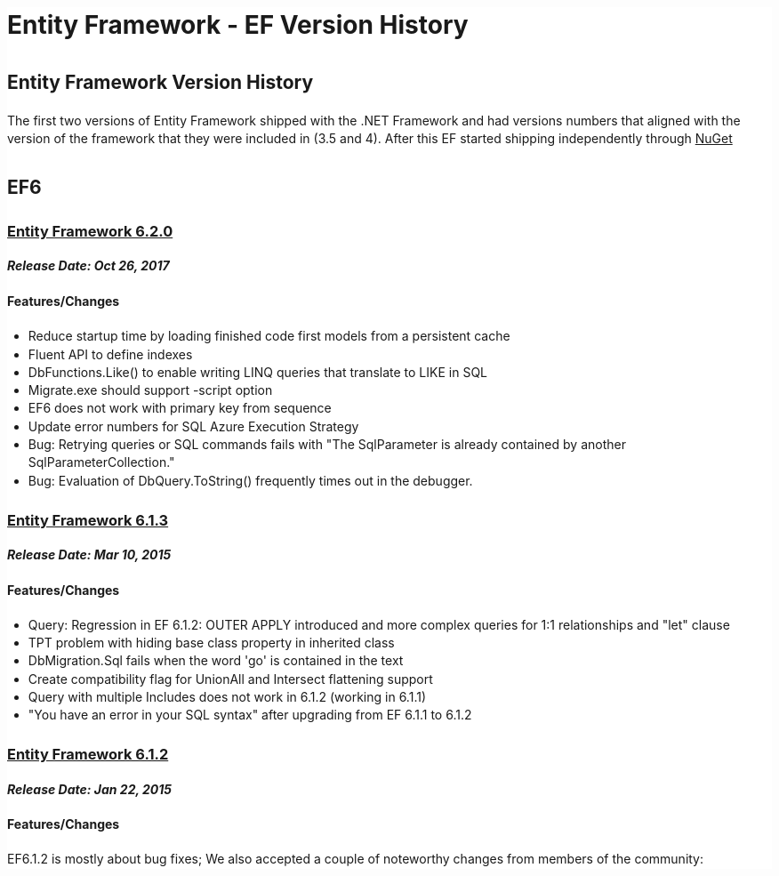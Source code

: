 # Entity Framework - EF Version History

## Entity Framework Version History 

The first two versions of Entity Framework shipped with the .NET Framework and had versions numbers that aligned with the version of the framework that they were included in (3.5 and 4). After this EF started shipping independently through [NuGet](https://www.nuget.org)

## EF6

### [Entity Framework 6.2.0](https://www.nuget.org/packages/EntityFramework/6.2.0)

***Release Date: Oct 26, 2017***

#### Features/Changes

 - Reduce startup time by loading finished code first models from a persistent cache
 - Fluent API to define indexes
 - DbFunctions.Like() to enable writing LINQ queries that translate to LIKE in SQL
 - Migrate.exe should support -script option 
 - EF6 does not work with primary key from sequence 
 - Update error numbers for SQL Azure Execution Strategy 
 - Bug: Retrying queries or SQL commands fails with "The SqlParameter is already contained by another SqlParameterCollection." 
 - Bug: Evaluation of DbQuery.ToString() frequently times out in the debugger.

### [Entity Framework 6.1.3](https://www.nuget.org/packages/EntityFramework/6.1.3)

***Release Date: Mar 10, 2015***

#### Features/Changes

 - Query: Regression in EF 6.1.2: OUTER APPLY introduced and more complex queries for 1:1 relationships and "let" clause 
 - TPT problem with hiding base class property in inherited class 
 - DbMigration.Sql fails when the word 'go' is contained in the text 
 - Create compatibility flag for UnionAll and Intersect flattening support 
 - Query with multiple Includes does not work in 6.1.2 (working in 6.1.1) 
 - "You have an error in your SQL syntax" after upgrading from EF 6.1.1 to 6.1.2

### [Entity Framework 6.1.2](https://www.nuget.org/packages/EntityFramework/6.1.2)

***Release Date: Jan 22, 2015***

#### Features/Changes

EF6.1.2 is mostly about bug fixes; We also accepted a couple of noteworthy changes from members of the community: 
 